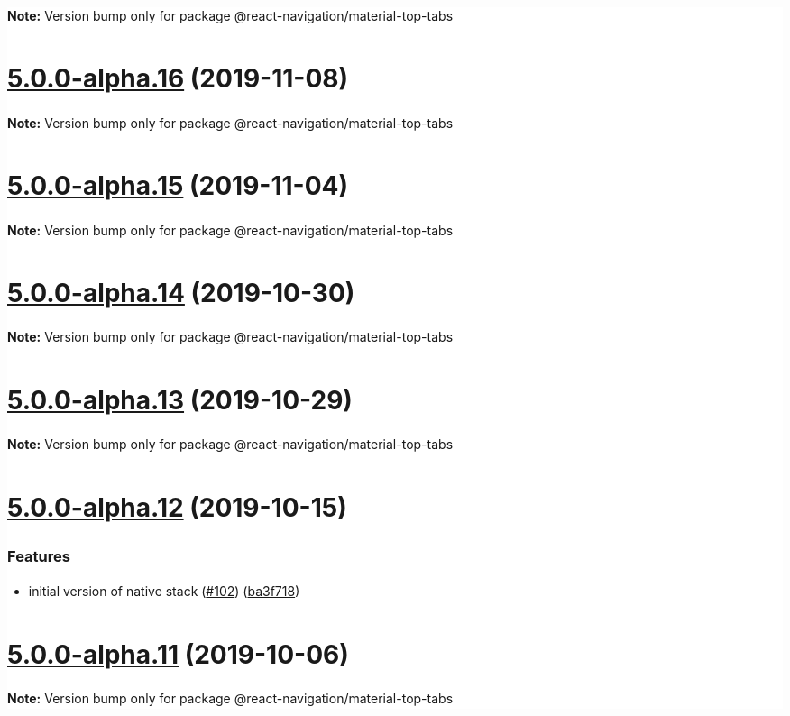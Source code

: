 **Note:** Version bump only for package @react-navigation/material-top-tabs

# [5.0.0-alpha.16](https://github.com/react-navigation/navigation-ex/compare/@react-navigation/material-top-tabs@5.0.0-alpha.15...@react-navigation/material-top-tabs@5.0.0-alpha.16) (2019-11-08)

**Note:** Version bump only for package @react-navigation/material-top-tabs

# [5.0.0-alpha.15](https://github.com/react-navigation/navigation-ex/compare/@react-navigation/material-top-tabs@5.0.0-alpha.14...@react-navigation/material-top-tabs@5.0.0-alpha.15) (2019-11-04)

**Note:** Version bump only for package @react-navigation/material-top-tabs

# [5.0.0-alpha.14](https://github.com/react-navigation/navigation-ex/compare/@react-navigation/material-top-tabs@5.0.0-alpha.13...@react-navigation/material-top-tabs@5.0.0-alpha.14) (2019-10-30)

**Note:** Version bump only for package @react-navigation/material-top-tabs

# [5.0.0-alpha.13](https://github.com/react-navigation/navigation-ex/compare/@react-navigation/material-top-tabs@5.0.0-alpha.12...@react-navigation/material-top-tabs@5.0.0-alpha.13) (2019-10-29)

**Note:** Version bump only for package @react-navigation/material-top-tabs

# [5.0.0-alpha.12](https://github.com/react-navigation/navigation-ex/compare/@react-navigation/material-top-tabs@5.0.0-alpha.11...@react-navigation/material-top-tabs@5.0.0-alpha.12) (2019-10-15)

### Features

* initial version of native stack ([#102](https://github.com/react-navigation/navigation-ex/issues/102)) ([ba3f718](https://github.com/react-navigation/navigation-ex/commit/ba3f718))

# [5.0.0-alpha.11](https://github.com/react-navigation/navigation-ex/compare/@react-navigation/material-top-tabs@5.0.0-alpha.10...@react-navigation/material-top-tabs@5.0.0-alpha.11) (2019-10-06)

**Note:** Version bump only for package @react-navigation/material-top-tabs
